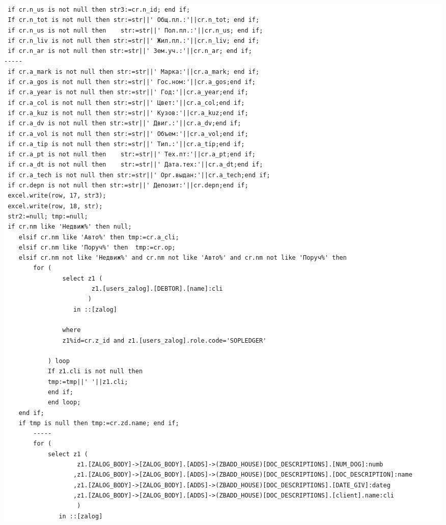 	
	 if cr.n_us is not null then str3:=cr.n_id; end if;
	 If cr.n_tot is not null then str:=str||' Общ.пл.:'||cr.n_tot; end if;
	 if cr.n_us is not null then 	str:=str||' Пол.пл.:'||cr.n_us; end if;
	 if cr.n_liv is not null then str:=str||' Жил.пл.:'||cr.n_liv; end if;
	 if cr.n_ar is not null then str:=str||' Зем.уч.:'||cr.n_ar; end if;
	-----
	 if cr.a_mark is not null then str:=str||' Марка:'||cr.a_mark; end if;
	 if cr.a_gos is not null then str:=str||' Гос.ном:'||cr.a_gos;end if;
	 if cr.a_year is not null then str:=str||' Год:'||cr.a_year;end if;
	 if cr.a_col is not null then str:=str||' Цвет:'||cr.a_col;end if;
	 if cr.a_kuz is not null then str:=str||' Кузов:'||cr.a_kuz;end if;
	 if cr.a_dv is not null then str:=str||' Двиг.:'||cr.a_dv;end if;
	 if cr.a_vol is not null then str:=str||' Объем:'||cr.a_vol;end if;
	 if cr.a_tip is not null then str:=str||' Тип.:'||cr.a_tip;end if;
	 if cr.a_pt is not null then 	str:=str||' Тех.пт:'||cr.a_pt;end if;
	 if cr.a_dt is not null then 	str:=str||' Дата.тех:'||cr.a_dt;end if;
	 if cr.a_tech is not null then str:=str||' Орг.выдан:'||cr.a_tech;end if;
	 if cr.depn is not null then str:=str||' Депозит:'||cr.depn;end if;
	 excel.write(row, 17, str3);
	 excel.write(row, 18, str);
	 str2:=null; tmp:=null;
	 if cr.nm like 'Недвиж%' then null;
		elsif cr.nm like 'Авто%' then tmp:=cr.a_cli;
		elsif cr.nm like 'Поруч%' then  tmp:=cr.op;
		elsif cr.nm not like 'Недвиж%' and cr.nm not like 'Авто%' and cr.nm not like 'Поруч%' then
			for (
			 		select z1 (
			 		        z1.[users_zalog].[DEBTOR].[name]:cli
						   )
			 		   in ::[zalog]
			 		
					where
					z1%id=cr.z_id and z1.[users_zalog].role.code='SOPLEDGER'
																		
				) loop
				If z1.cli is not null then
				tmp:=tmp||' '||z1.cli;
				end if;
				end loop;
		end if;
		if tmp is null then tmp:=cr.zd.name; end if;
			-----
			for (
		 		select z1 (
		 		        z1.[ZALOG_BODY]->[ZALOG_BODY].[ADDS]->(ZBADD_HOUSE)[DOC_DESCRIPTIONS].[NUM_DOG]:numb
					   ,z1.[ZALOG_BODY]->[ZALOG_BODY].[ADDS]->(ZBADD_HOUSE)[DOC_DESCRIPTIONS].[DOC_DESCRIPTION]:name
					   ,z1.[ZALOG_BODY]->[ZALOG_BODY].[ADDS]->(ZBADD_HOUSE)[DOC_DESCRIPTIONS].[DATE_GIV]:dateg	
					   ,z1.[ZALOG_BODY]->[ZALOG_BODY].[ADDS]->(ZBADD_HOUSE)[DOC_DESCRIPTIONS].[client].name:cli
					    )
		 		   in ::[zalog]
		 		